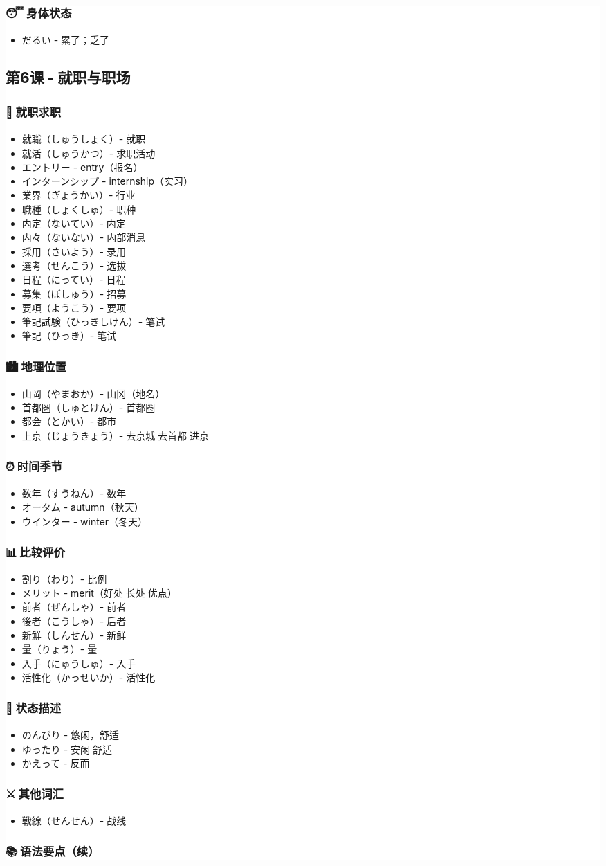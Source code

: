 ### 😴 身体状态
- だるい - 累了；乏了
## 第6课 - 就职与职场

### 💼 就职求职
- 就職（しゅうしょく）- 就职
- 就活（しゅうかつ）- 求职活动
- エントリー - entry（报名）
- インターンシップ - internship（实习）
- 業界（ぎょうかい）- 行业
- 職種（しょくしゅ）- 职种
- 内定（ないてい）- 内定
- 内々（ないない）- 内部消息
- 採用（さいよう）- 录用
- 選考（せんこう）- 选拔
- 日程（にってい）- 日程
- 募集（ぼしゅう）- 招募
- 要項（ようこう）- 要项
- 筆記試験（ひっきしけん）- 笔试
- 筆記（ひっき）- 笔试

### 🏙️ 地理位置
- 山岡（やまおか）- 山冈（地名）
- 首都圏（しゅとけん）- 首都圈
- 都会（とかい）- 都市
- 上京（じょうきょう）- 去京城 去首都 进京

### ⏰ 时间季节
- 数年（すうねん）- 数年
- オータム - autumn（秋天）
- ウインター - winter（冬天）

### 📊 比较评价
- 割り（わり）- 比例
- メリット - merit（好处 长处 优点）
- 前者（ぜんしゃ）- 前者
- 後者（こうしゃ）- 后者
- 新鮮（しんせん）- 新鲜
- 量（りょう）- 量
- 入手（にゅうしゅ）- 入手
- 活性化（かっせいか）- 活性化

### 🌊 状态描述
- のんびり - 悠闲，舒适
- ゆったり - 安闲 舒适
- かえって - 反而

### ⚔️ 其他词汇
- 戦線（せんせん）- 战线
### 📚 语法要点（续）
